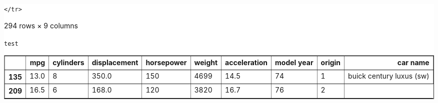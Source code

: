     </tr>
  </tbody>
</table>
<p>294 rows × 9 columns</p>
</div>




```python
test
```




<div>
<style scoped>
    .dataframe tbody tr th:only-of-type {
        vertical-align: middle;
    }

    .dataframe tbody tr th {
        vertical-align: top;
    }

    .dataframe thead th {
        text-align: right;
    }
</style>
<table border="1" class="dataframe">
  <thead>
    <tr style="text-align: right;">
      <th></th>
      <th>mpg</th>
      <th>cylinders</th>
      <th>displacement</th>
      <th>horsepower</th>
      <th>weight</th>
      <th>acceleration</th>
      <th>model year</th>
      <th>origin</th>
      <th>car name</th>
    </tr>
  </thead>
  <tbody>
    <tr>
      <th>135</th>
      <td>13.0</td>
      <td>8</td>
      <td>350.0</td>
      <td>150</td>
      <td>4699</td>
      <td>14.5</td>
      <td>74</td>
      <td>1</td>
      <td>buick century luxus (sw)</td>
    </tr>
    <tr>
      <th>209</th>
      <td>16.5</td>
      <td>6</td>
      <td>168.0</td>
      <td>120</td>
      <td>3820</td>
      <td>16.7</td>
      <td>76</td>
      <td>2</td>